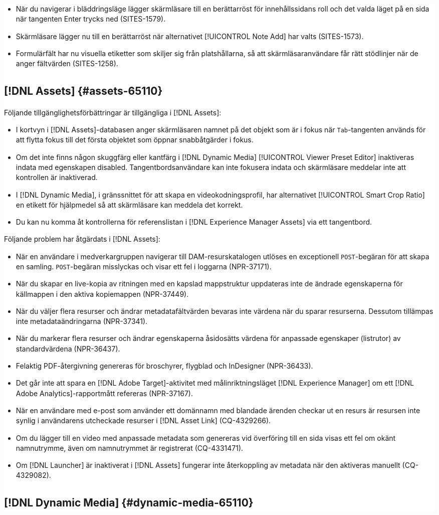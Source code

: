* När du navigerar i bläddringsläge lägger skärmläsare till en berättarröst för innehållssidans roll och det valda läget på en sida när tangenten Enter trycks ned (SITES-1579).

* Skärmläsare lägger nu till en berättarröst när alternativet [!UICONTROL Note Add] har valts (SITES-1573).

* Formulärfält har nu visuella etiketter som skiljer sig från platshållarna, så att skärmläsaranvändare får rätt stödlinjer när de anger fältvärden (SITES-1258).

## [!DNL Assets] {#assets-65110}

Följande tillgänglighetsförbättringar är tillgängliga i [!DNL Assets]:

* I kortvyn i [!DNL Assets]-databasen anger skärmläsaren namnet på det objekt som är i fokus när `Tab`-tangenten används för att flytta fokus till det första objektet som öppnar snabbåtgärder i fokus.
* Om det inte finns någon skuggfärg eller kantfärg i [!DNL Dynamic Media] [!UICONTROL Viewer Preset Editor] inaktiveras indata med egenskapen disabled. Tangentbordsanvändare kan inte fokusera indata och skärmläsare meddelar inte att kontrollen är inaktiverad.
* I [!DNL Dynamic Media], i gränssnittet för att skapa en videokodningsprofil, har alternativet [!UICONTROL Smart Crop Ratio] en etikett för hjälpmedel så att skärmläsare kan meddela det korrekt.

* Du kan nu komma åt kontrollerna för referenslistan i [!DNL Experience Manager Assets] via ett tangentbord.

Följande problem har åtgärdats i [!DNL Assets]:

* När en användare i medverkargruppen navigerar till DAM-resurskatalogen utlöses en exceptionell `POST`-begäran för att skapa en samling. `POST`-begäran misslyckas och visar ett fel i loggarna (NPR-37171).

* När du skapar en live-kopia av ritningen med en kapslad mappstruktur uppdateras inte de ändrade egenskaperna för källmappen i den aktiva kopiemappen (NPR-37449).

* När du väljer flera resurser och ändrar metadatafältvärden bevaras inte värdena när du sparar resurserna. Dessutom tillämpas inte metadataändringarna (NPR-37341).

* När du markerar flera resurser och ändrar egenskaperna åsidosätts värdena för anpassade egenskaper (listrutor) av standardvärdena (NPR-36437).

* Felaktig PDF-återgivning genereras för broschyrer, flygblad och InDesigner (NPR-36433).

* Det går inte att spara en [!DNL Adobe Target]-aktivitet med målinriktningsläget [!DNL Experience Manager] om ett [!DNL Adobe Analytics]-rapportmått refereras (NPR-37167).

* När en användare med e-post som använder ett domännamn med blandade ärenden checkar ut en resurs är resursen inte synlig i användarens utcheckade resurser i [!DNL Asset Link] (CQ-4329266).



* Om du lägger till en video med anpassade metadata som genereras vid överföring till en sida visas ett fel om okänt namnutrymme, även om namnutrymmet är registrerat (CQ-4331471).

* Om [!DNL Launcher] är inaktiverat i [!DNL Assets] fungerar inte återkoppling av metadata när den aktiveras manuellt (CQ-4329082).

## [!DNL Dynamic Media] {#dynamic-media-65110}
